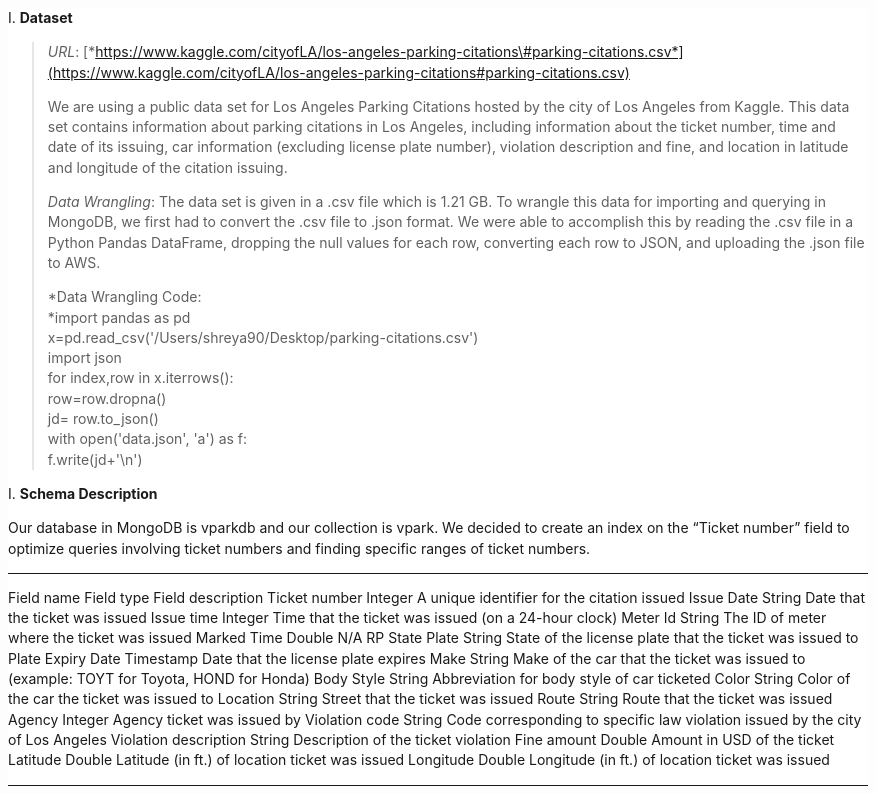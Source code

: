 I.  **Dataset**

> *URL*:
> [*https://www.kaggle.com/cityofLA/los-angeles-parking-citations\#parking-citations.csv*](https://www.kaggle.com/cityofLA/los-angeles-parking-citations#parking-citations.csv)
>
> We are using a public data set for Los Angeles Parking Citations
> hosted by the city of Los Angeles from Kaggle. This data set contains
> information about parking citations in Los Angeles, including
> information about the ticket number, time and date of its issuing, car
> information (excluding license plate number), violation description
> and fine, and location in latitude and longitude of the citation
> issuing.
>
> *Data Wrangling*: The data set is given in a .csv file which is 1.21
> GB. To wrangle this data for importing and querying in MongoDB, we
> first had to convert the .csv file to .json format. We were able to
> accomplish this by reading the .csv file in a Python Pandas DataFrame,
> dropping the null values for each row, converting each row to JSON,
> and uploading the .json file to AWS.
>
> *Data Wrangling Code:\
> *import pandas as pd\
> x=pd.read\_csv('/Users/shreya90/Desktop/parking-citations.csv')\
> import json\
> for index,row in x.iterrows():\
> row=row.dropna()\
> jd= row.to\_json()\
> with open('data.json', 'a') as f:\
> f.write(jd+'\\n')

I.  **Schema Description**

Our database in MongoDB is vparkdb and our collection is vpark. We
decided to create an index on the “Ticket number” field to optimize
queries involving ticket numbers and finding specific ranges of ticket
numbers.

  ----------------------- ------------ ------------------------------------------------------------------------------------------
  Field name              Field type   Field description
  Ticket number           Integer      A unique identifier for the citation issued
  Issue Date              String       Date that the ticket was issued
  Issue time              Integer      Time that the ticket was issued (on a 24-hour clock)
  Meter Id                String       The ID of meter where the ticket was issued
  Marked Time             Double       N/A
  RP State Plate          String       State of the license plate that the ticket was issued to
  Plate Expiry Date       Timestamp    Date that the license plate expires
  Make                    String       Make of the car that the ticket was issued to (example: TOYT for Toyota, HOND for Honda)
  Body Style              String       Abbreviation for body style of car ticketed
  Color                   String       Color of the car the ticket was issued to
  Location                String       Street that the ticket was issued
  Route                   String       Route that the ticket was issued
  Agency                  Integer      Agency ticket was issued by
  Violation code          String       Code corresponding to specific law violation issued by the city of Los Angeles
  Violation description   String       Description of the ticket violation
  Fine amount             Double       Amount in USD of the ticket
  Latitude                Double       Latitude (in ft.) of location ticket was issued
  Longitude               Double       Longitude (in ft.) of location ticket was issued
  ----------------------- ------------ ------------------------------------------------------------------------------------------
